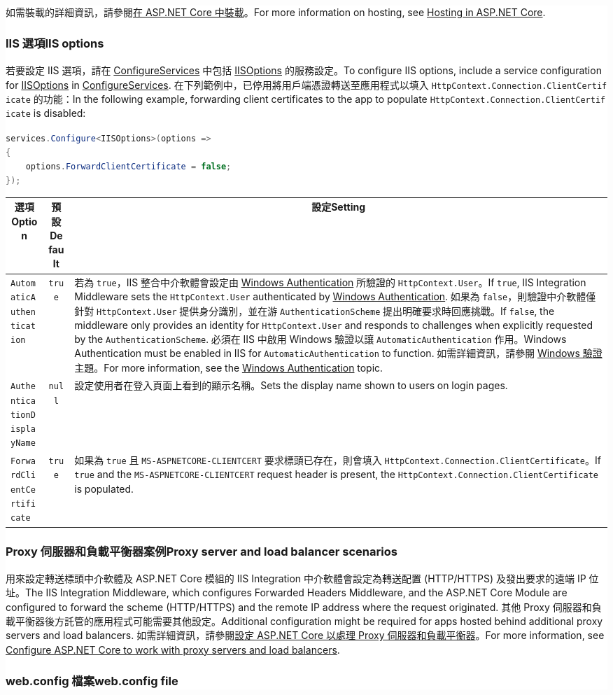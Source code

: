
<span data-ttu-id="a70f6-136">如需裝載的詳細資訊，請參閱[在 ASP.NET Core 中裝載](xref:fundamentals/hosting)。</span><span class="sxs-lookup"><span data-stu-id="a70f6-136">For more information on hosting, see [Hosting in ASP.NET Core](xref:fundamentals/hosting).</span></span>

### <a name="iis-options"></a><span data-ttu-id="a70f6-137">IIS 選項</span><span class="sxs-lookup"><span data-stu-id="a70f6-137">IIS options</span></span>

<span data-ttu-id="a70f6-138">若要設定 IIS 選項，請在 [ConfigureServices](/dotnet/api/microsoft.aspnetcore.hosting.istartup.configureservices) 中包括 [IISOptions](/dotnet/api/microsoft.aspnetcore.builder.iisoptions) 的服務設定。</span><span class="sxs-lookup"><span data-stu-id="a70f6-138">To configure IIS options, include a service configuration for [IISOptions](/dotnet/api/microsoft.aspnetcore.builder.iisoptions) in [ConfigureServices](/dotnet/api/microsoft.aspnetcore.hosting.istartup.configureservices).</span></span> <span data-ttu-id="a70f6-139">在下列範例中，已停用將用戶端憑證轉送至應用程式以填入 `HttpContext.Connection.ClientCertificate` 的功能：</span><span class="sxs-lookup"><span data-stu-id="a70f6-139">In the following example, forwarding client certificates to the app to populate `HttpContext.Connection.ClientCertificate` is disabled:</span></span>

```csharp
services.Configure<IISOptions>(options => 
{
    options.ForwardClientCertificate = false;
});
```

| <span data-ttu-id="a70f6-140">選項</span><span class="sxs-lookup"><span data-stu-id="a70f6-140">Option</span></span>                         | <span data-ttu-id="a70f6-141">預設</span><span class="sxs-lookup"><span data-stu-id="a70f6-141">Default</span></span> | <span data-ttu-id="a70f6-142">設定</span><span class="sxs-lookup"><span data-stu-id="a70f6-142">Setting</span></span> |
| ------------------------------ | :-----: | ------- |
| `AutomaticAuthentication`      | `true`  | <span data-ttu-id="a70f6-143">若為 `true`，IIS 整合中介軟體會設定由 [Windows Authentication](xref:security/authentication/windowsauth) 所驗證的 `HttpContext.User`。</span><span class="sxs-lookup"><span data-stu-id="a70f6-143">If `true`, IIS Integration Middleware sets the `HttpContext.User` authenticated by [Windows Authentication](xref:security/authentication/windowsauth).</span></span> <span data-ttu-id="a70f6-144">如果為 `false`，則驗證中介軟體僅針對 `HttpContext.User` 提供身分識別，並在游 `AuthenticationScheme` 提出明確要求時回應挑戰。</span><span class="sxs-lookup"><span data-stu-id="a70f6-144">If `false`, the middleware only provides an identity for `HttpContext.User` and responds to challenges when explicitly requested by the `AuthenticationScheme`.</span></span> <span data-ttu-id="a70f6-145">必須在 IIS 中啟用 Windows 驗證以讓 `AutomaticAuthentication` 作用。</span><span class="sxs-lookup"><span data-stu-id="a70f6-145">Windows Authentication must be enabled in IIS for `AutomaticAuthentication` to function.</span></span> <span data-ttu-id="a70f6-146">如需詳細資訊，請參閱 [Windows 驗證](xref:security/authentication/windowsauth)主題。</span><span class="sxs-lookup"><span data-stu-id="a70f6-146">For more information, see the [Windows Authentication](xref:security/authentication/windowsauth) topic.</span></span> |
| `AuthenticationDisplayName`    | `null`  | <span data-ttu-id="a70f6-147">設定使用者在登入頁面上看到的顯示名稱。</span><span class="sxs-lookup"><span data-stu-id="a70f6-147">Sets the display name shown to users on login pages.</span></span> |
| `ForwardClientCertificate`     | `true`  | <span data-ttu-id="a70f6-148">如果為 `true` 且 `MS-ASPNETCORE-CLIENTCERT` 要求標頭已存在，則會填入 `HttpContext.Connection.ClientCertificate`。</span><span class="sxs-lookup"><span data-stu-id="a70f6-148">If `true` and the `MS-ASPNETCORE-CLIENTCERT` request header is present, the `HttpContext.Connection.ClientCertificate` is populated.</span></span> |

### <a name="proxy-server-and-load-balancer-scenarios"></a><span data-ttu-id="a70f6-149">Proxy 伺服器和負載平衡器案例</span><span class="sxs-lookup"><span data-stu-id="a70f6-149">Proxy server and load balancer scenarios</span></span>

<span data-ttu-id="a70f6-150">用來設定轉送標頭中介軟體及 ASP.NET Core 模組的 IIS Integration 中介軟體會設定為轉送配置 (HTTP/HTTPS) 及發出要求的遠端 IP 位址。</span><span class="sxs-lookup"><span data-stu-id="a70f6-150">The IIS Integration Middleware, which configures Forwarded Headers Middleware, and the ASP.NET Core Module are configured to forward the scheme (HTTP/HTTPS) and the remote IP address where the request originated.</span></span> <span data-ttu-id="a70f6-151">其他 Proxy 伺服器和負載平衡器後方託管的應用程式可能需要其他設定。</span><span class="sxs-lookup"><span data-stu-id="a70f6-151">Additional configuration might be required for apps hosted behind additional proxy servers and load balancers.</span></span> <span data-ttu-id="a70f6-152">如需詳細資訊，請參閱[設定 ASP.NET Core 以處理 Proxy 伺服器和負載平衡器](xref:host-and-deploy/proxy-load-balancer)。</span><span class="sxs-lookup"><span data-stu-id="a70f6-152">For more information, see [Configure ASP.NET Core to work with proxy servers and load balancers](xref:host-and-deploy/proxy-load-balancer).</span></span>

### <a name="webconfig-file"></a><span data-ttu-id="a70f6-153">web.config 檔案</span><span class="sxs-lookup"><span data-stu-id="a70f6-153">web.config file</span></span>
